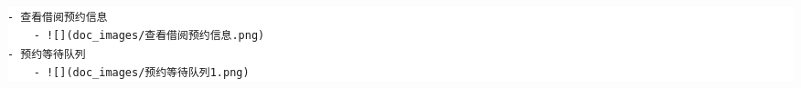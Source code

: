     - 查看借阅预约信息
        - ![](doc_images/查看借阅预约信息.png)
    - 预约等待队列
        - ![](doc_images/预约等待队列1.png)